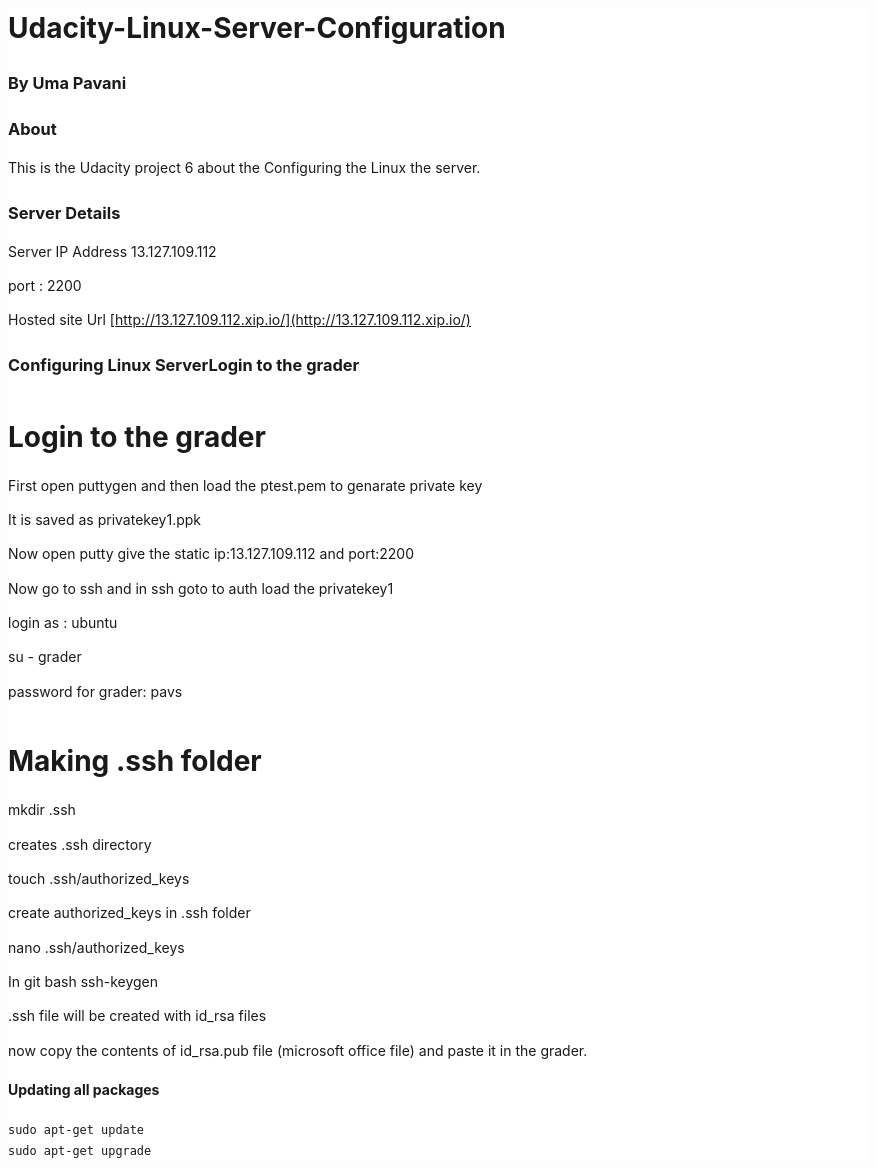 # Udacity-Linux-Server-Configuration
### By Uma Pavani

### About
  This is the Udacity project 6 about the Configuring the Linux the server.

### Server Details
Server IP Address 13.127.109.112

port : 2200

Hosted site Url [http://13.127.109.112.xip.io/](http://13.127.109.112.xip.io/)

### Configuring Linux ServerLogin to the grader

# Login to the grader
First open puttygen and then load the ptest.pem to genarate private key

It is saved as privatekey1.ppk

Now open putty give the static ip:13.127.109.112 and port:2200

Now go to ssh and in ssh goto to auth load the privatekey1

login as : ubuntu

su - grader

password for grader: pavs

# Making .ssh folder
mkdir .ssh

creates .ssh directory

touch .ssh/authorized_keys

create authorized_keys in .ssh folder

nano .ssh/authorized_keys

In git bash ssh-keygen

.ssh file will be created with id_rsa files

now copy the contents of id_rsa.pub file (microsoft office file) and paste it in the grader.

#### Updating all packages
```
sudo apt-get update
sudo apt-get upgrade
```
